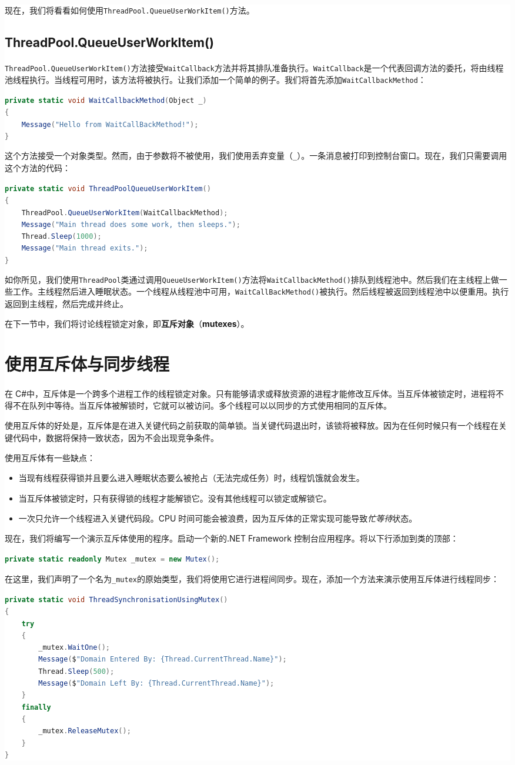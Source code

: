 现在，我们将看看如何使用`ThreadPool.QueueUserWorkItem()`方法。

## ThreadPool.QueueUserWorkItem()

`ThreadPool.QueueUserWorkItem()`方法接受`WaitCallback`方法并将其排队准备执行。`WaitCallback`是一个代表回调方法的委托，将由线程池线程执行。当线程可用时，该方法将被执行。让我们添加一个简单的例子。我们将首先添加`WaitCallbackMethod`：

```cs
private static void WaitCallbackMethod(Object _)
{
    Message("Hello from WaitCallBackMethod!");
}
```

这个方法接受一个对象类型。然而，由于参数将不被使用，我们使用丢弃变量（`_`）。一条消息被打印到控制台窗口。现在，我们只需要调用这个方法的代码：

```cs
private static void ThreadPoolQueueUserWorkItem()
{
    ThreadPool.QueueUserWorkItem(WaitCallbackMethod);
    Message("Main thread does some work, then sleeps.");
    Thread.Sleep(1000);
    Message("Main thread exits.");
}
```

如你所见，我们使用`ThreadPool`类通过调用`QueueUserWorkItem()`方法将`WaitCallbackMethod()`排队到线程池中。然后我们在主线程上做一些工作。主线程然后进入睡眠状态。一个线程从线程池中可用，`WaitCallBackMethod()`被执行。然后线程被返回到线程池中以便重用。执行返回到主线程，然后完成并终止。

在下一节中，我们将讨论线程锁定对象，即**互斥对象**（**mutexes**）。

# 使用互斥体与同步线程

在 C#中，互斥体是一个跨多个进程工作的线程锁定对象。只有能够请求或释放资源的进程才能修改互斥体。当互斥体被锁定时，进程将不得不在队列中等待。当互斥体被解锁时，它就可以被访问。多个线程可以以同步的方式使用相同的互斥体。

使用互斥体的好处是，互斥体是在进入关键代码之前获取的简单锁。当关键代码退出时，该锁将被释放。因为在任何时候只有一个线程在关键代码中，数据将保持一致状态，因为不会出现竞争条件。

使用互斥体有一些缺点：

+   当现有线程获得锁并且要么进入睡眠状态要么被抢占（无法完成任务）时，线程饥饿就会发生。

+   当互斥体被锁定时，只有获得锁的线程才能解锁它。没有其他线程可以锁定或解锁它。

+   一次只允许一个线程进入关键代码段。CPU 时间可能会被浪费，因为互斥体的正常实现可能导致*忙等待*状态。

现在，我们将编写一个演示互斥体使用的程序。启动一个新的.NET Framework 控制台应用程序。将以下行添加到类的顶部：

```cs
private static readonly Mutex _mutex = new Mutex();
```

在这里，我们声明了一个名为`_mutex`的原始类型，我们将使用它进行进程间同步。现在，添加一个方法来演示使用互斥体进行线程同步：

```cs
private static void ThreadSynchronisationUsingMutex()
{
    try
    {
        _mutex.WaitOne();
        Message($"Domain Entered By: {Thread.CurrentThread.Name}");
        Thread.Sleep(500);
        Message($"Domain Left By: {Thread.CurrentThread.Name}");
    }
    finally
    {
        _mutex.ReleaseMutex();
    }
}
```
